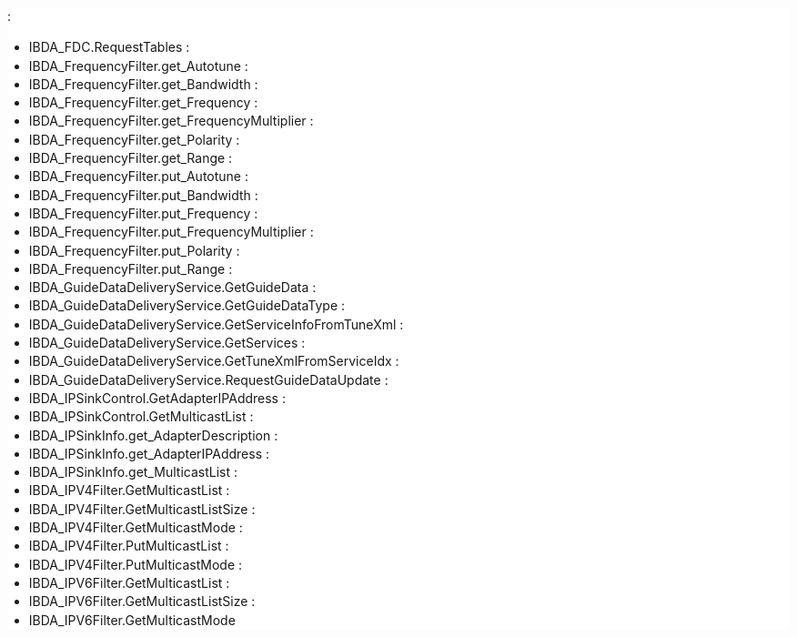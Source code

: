 : 
 - IBDA_FDC.RequestTables
: 
 - IBDA_FrequencyFilter.get_Autotune
: 
 - IBDA_FrequencyFilter.get_Bandwidth
: 
 - IBDA_FrequencyFilter.get_Frequency
: 
 - IBDA_FrequencyFilter.get_FrequencyMultiplier
: 
 - IBDA_FrequencyFilter.get_Polarity
: 
 - IBDA_FrequencyFilter.get_Range
: 
 - IBDA_FrequencyFilter.put_Autotune
: 
 - IBDA_FrequencyFilter.put_Bandwidth
: 
 - IBDA_FrequencyFilter.put_Frequency
: 
 - IBDA_FrequencyFilter.put_FrequencyMultiplier
: 
 - IBDA_FrequencyFilter.put_Polarity
: 
 - IBDA_FrequencyFilter.put_Range
: 
 - IBDA_GuideDataDeliveryService.GetGuideData
: 
 - IBDA_GuideDataDeliveryService.GetGuideDataType
: 
 - IBDA_GuideDataDeliveryService.GetServiceInfoFromTuneXml
: 
 - IBDA_GuideDataDeliveryService.GetServices
: 
 - IBDA_GuideDataDeliveryService.GetTuneXmlFromServiceIdx
: 
 - IBDA_GuideDataDeliveryService.RequestGuideDataUpdate
: 
 - IBDA_IPSinkControl.GetAdapterIPAddress
: 
 - IBDA_IPSinkControl.GetMulticastList
: 
 - IBDA_IPSinkInfo.get_AdapterDescription
: 
 - IBDA_IPSinkInfo.get_AdapterIPAddress
: 
 - IBDA_IPSinkInfo.get_MulticastList
: 
 - IBDA_IPV4Filter.GetMulticastList
: 
 - IBDA_IPV4Filter.GetMulticastListSize
: 
 - IBDA_IPV4Filter.GetMulticastMode
: 
 - IBDA_IPV4Filter.PutMulticastList
: 
 - IBDA_IPV4Filter.PutMulticastMode
: 
 - IBDA_IPV6Filter.GetMulticastList
: 
 - IBDA_IPV6Filter.GetMulticastListSize
: 
 - IBDA_IPV6Filter.GetMulticastMode